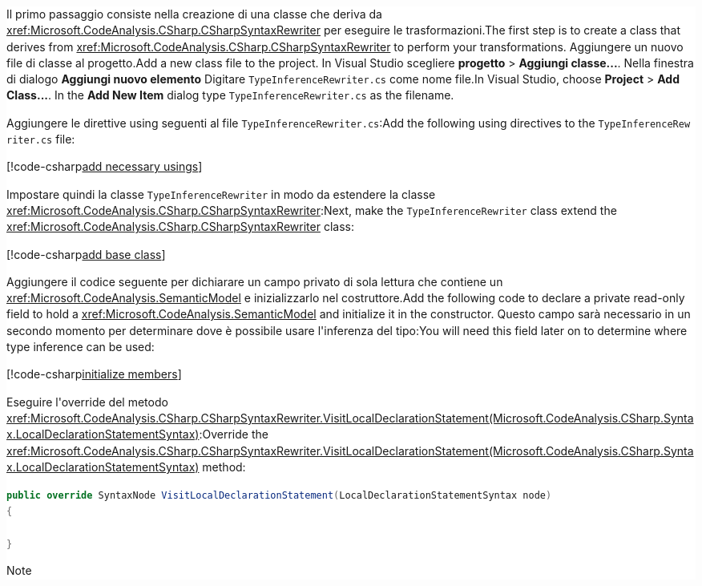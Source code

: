<span data-ttu-id="6002e-196">Il primo passaggio consiste nella creazione di una classe che deriva da <xref:Microsoft.CodeAnalysis.CSharp.CSharpSyntaxRewriter> per eseguire le trasformazioni.</span><span class="sxs-lookup"><span data-stu-id="6002e-196">The first step is to create a class that derives from <xref:Microsoft.CodeAnalysis.CSharp.CSharpSyntaxRewriter> to perform your transformations.</span></span> <span data-ttu-id="6002e-197">Aggiungere un nuovo file di classe al progetto.</span><span class="sxs-lookup"><span data-stu-id="6002e-197">Add a new class file to the project.</span></span> <span data-ttu-id="6002e-198">In Visual Studio scegliere **progetto** > **Aggiungi classe...**. Nella finestra di dialogo **Aggiungi nuovo elemento** Digitare `TypeInferenceRewriter.cs` come nome file.</span><span class="sxs-lookup"><span data-stu-id="6002e-198">In Visual Studio, choose **Project** > **Add Class...**. In the **Add New Item** dialog type `TypeInferenceRewriter.cs` as the filename.</span></span>

<span data-ttu-id="6002e-199">Aggiungere le direttive using seguenti al file `TypeInferenceRewriter.cs`:</span><span class="sxs-lookup"><span data-stu-id="6002e-199">Add the following using directives to the `TypeInferenceRewriter.cs` file:</span></span>

[!code-csharp[add necessary usings](../../../../samples/snippets/csharp/roslyn-sdk/SyntaxTransformationQuickStart/TransformationCS/TypeInferenceRewriter.cs#AddUsings "Add required usings")]

<span data-ttu-id="6002e-200">Impostare quindi la classe `TypeInferenceRewriter` in modo da estendere la classe <xref:Microsoft.CodeAnalysis.CSharp.CSharpSyntaxRewriter>:</span><span class="sxs-lookup"><span data-stu-id="6002e-200">Next, make the `TypeInferenceRewriter` class extend the <xref:Microsoft.CodeAnalysis.CSharp.CSharpSyntaxRewriter> class:</span></span>

[!code-csharp[add base class](../../../../samples/snippets/csharp/roslyn-sdk/SyntaxTransformationQuickStart/TransformationCS/TypeInferenceRewriter.cs#BaseClass "Add base class")]

<span data-ttu-id="6002e-201">Aggiungere il codice seguente per dichiarare un campo privato di sola lettura che contiene un <xref:Microsoft.CodeAnalysis.SemanticModel> e inizializzarlo nel costruttore.</span><span class="sxs-lookup"><span data-stu-id="6002e-201">Add the following code to declare a private read-only field to hold a <xref:Microsoft.CodeAnalysis.SemanticModel> and initialize it in the constructor.</span></span> <span data-ttu-id="6002e-202">Questo campo sarà necessario in un secondo momento per determinare dove è possibile usare l'inferenza del tipo:</span><span class="sxs-lookup"><span data-stu-id="6002e-202">You will need this field later on to determine where type inference can be used:</span></span>

[!code-csharp[initialize members](../../../../samples/snippets/csharp/roslyn-sdk/SyntaxTransformationQuickStart/TransformationCS/TypeInferenceRewriter.cs#Construction "Declare and initialize member variables")]

<span data-ttu-id="6002e-203">Eseguire l'override del metodo <xref:Microsoft.CodeAnalysis.CSharp.CSharpSyntaxRewriter.VisitLocalDeclarationStatement(Microsoft.CodeAnalysis.CSharp.Syntax.LocalDeclarationStatementSyntax)>:</span><span class="sxs-lookup"><span data-stu-id="6002e-203">Override the <xref:Microsoft.CodeAnalysis.CSharp.CSharpSyntaxRewriter.VisitLocalDeclarationStatement(Microsoft.CodeAnalysis.CSharp.Syntax.LocalDeclarationStatementSyntax)> method:</span></span>

```csharp
public override SyntaxNode VisitLocalDeclarationStatement(LocalDeclarationStatementSyntax node)
{

}
```

> [!NOTE]